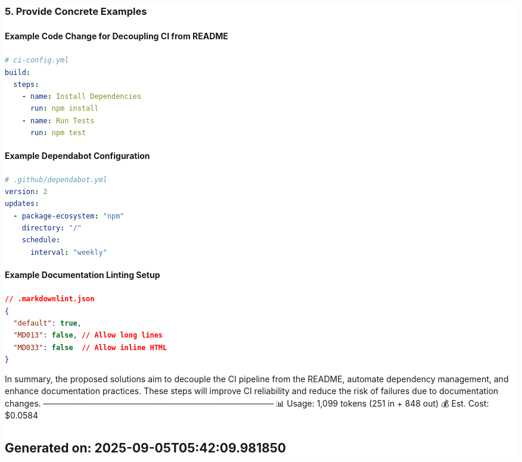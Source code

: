 ### 5. Provide Concrete Examples

#### Example Code Change for Decoupling CI from README
```yaml
# ci-config.yml
build:
  steps:
    - name: Install Dependencies
      run: npm install
    - name: Run Tests
      run: npm test
```

#### Example Dependabot Configuration
```yaml
# .github/dependabot.yml
version: 2
updates:
  - package-ecosystem: "npm"
    directory: "/"
    schedule:
      interval: "weekly"
```

#### Example Documentation Linting Setup
```json
// .markdownlint.json
{
  "default": true,
  "MD013": false, // Allow long lines
  "MD033": false  // Allow inline HTML
}
```

In summary, the proposed solutions aim to decouple the CI pipeline from the README, automate dependency management, and enhance documentation practices. These steps will improve CI reliability and reduce the risk of failures due to documentation changes.
───────────────────────────────────────
📊 Usage: 1,099 tokens (251 in + 848 out)
💰 Est. Cost: $0.0584



## Generated on: 2025-09-05T05:42:09.981850
